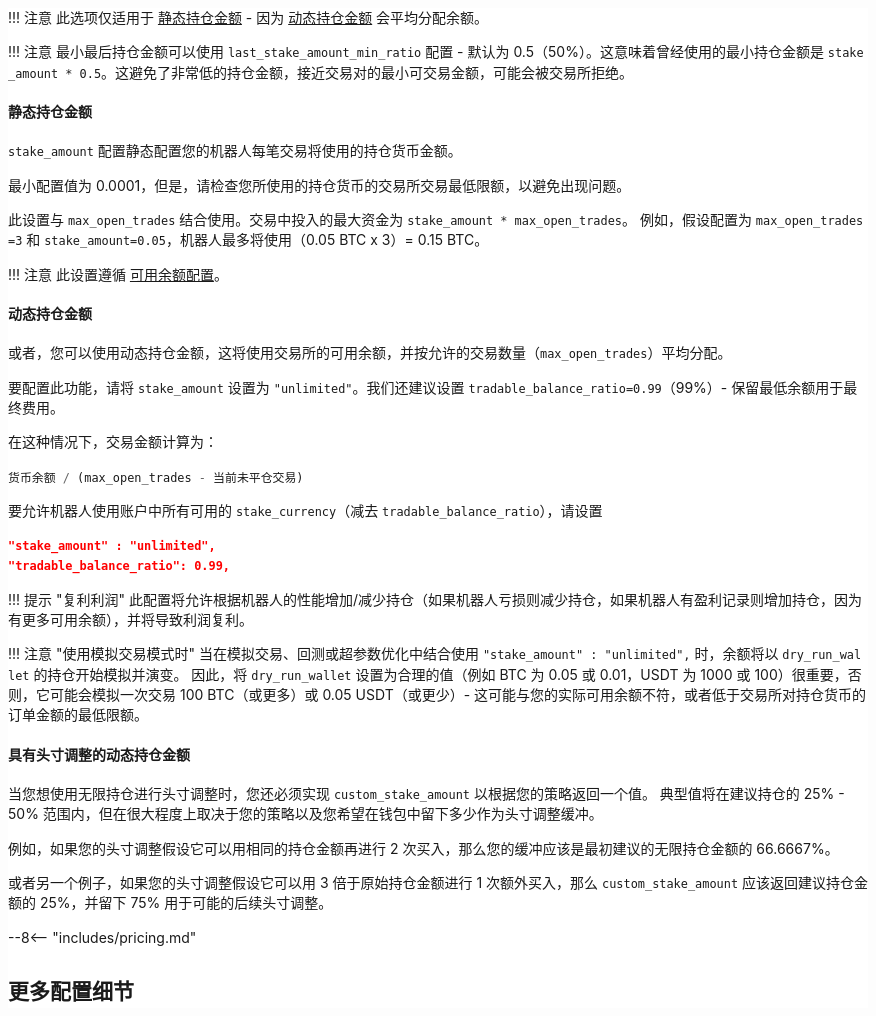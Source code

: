 !!! 注意
    此选项仅适用于 [静态持仓金额](#static-stake-amount) - 因为 [动态持仓金额](#dynamic-stake-amount) 会平均分配余额。

!!! 注意
    最小最后持仓金额可以使用 `last_stake_amount_min_ratio` 配置 - 默认为 0.5（50%）。这意味着曾经使用的最小持仓金额是 `stake_amount * 0.5`。这避免了非常低的持仓金额，接近交易对的最小可交易金额，可能会被交易所拒绝。

#### 静态持仓金额

`stake_amount` 配置静态配置您的机器人每笔交易将使用的持仓货币金额。

最小配置值为 0.0001，但是，请检查您所使用的持仓货币的交易所交易最低限额，以避免出现问题。

此设置与 `max_open_trades` 结合使用。交易中投入的最大资金为 `stake_amount * max_open_trades`。
例如，假设配置为 `max_open_trades=3` 和 `stake_amount=0.05`，机器人最多将使用（0.05 BTC x 3）= 0.15 BTC。

!!! 注意
    此设置遵循 [可用余额配置](#tradable-balance)。

#### 动态持仓金额

或者，您可以使用动态持仓金额，这将使用交易所的可用余额，并按允许的交易数量（`max_open_trades`）平均分配。

要配置此功能，请将 `stake_amount` 设置为 `"unlimited"`。我们还建议设置 `tradable_balance_ratio=0.99`（99%）- 保留最低余额用于最终费用。

在这种情况下，交易金额计算为：

```python
货币余额 / (max_open_trades - 当前未平仓交易)
```

要允许机器人使用账户中所有可用的 `stake_currency`（减去 `tradable_balance_ratio`），请设置

```json
"stake_amount" : "unlimited",
"tradable_balance_ratio": 0.99,
```

!!! 提示 "复利利润"
    此配置将允许根据机器人的性能增加/减少持仓（如果机器人亏损则减少持仓，如果机器人有盈利记录则增加持仓，因为有更多可用余额），并将导致利润复利。

!!! 注意 "使用模拟交易模式时"
    当在模拟交易、回测或超参数优化中结合使用 `"stake_amount" : "unlimited",` 时，余额将以 `dry_run_wallet` 的持仓开始模拟并演变。
    因此，将 `dry_run_wallet` 设置为合理的值（例如 BTC 为 0.05 或 0.01，USDT 为 1000 或 100）很重要，否则，它可能会模拟一次交易 100 BTC（或更多）或 0.05 USDT（或更少）- 这可能与您的实际可用余额不符，或者低于交易所对持仓货币的订单金额的最低限额。

#### 具有头寸调整的动态持仓金额

当您想使用无限持仓进行头寸调整时，您还必须实现 `custom_stake_amount` 以根据您的策略返回一个值。
典型值将在建议持仓的 25% - 50% 范围内，但在很大程度上取决于您的策略以及您希望在钱包中留下多少作为头寸调整缓冲。

例如，如果您的头寸调整假设它可以用相同的持仓金额再进行 2 次买入，那么您的缓冲应该是最初建议的无限持仓金额的 66.6667%。

或者另一个例子，如果您的头寸调整假设它可以用 3 倍于原始持仓金额进行 1 次额外买入，那么 `custom_stake_amount` 应该返回建议持仓金额的 25%，并留下 75% 用于可能的后续头寸调整。

--8<-- "includes/pricing.md"

## 更多配置细节
